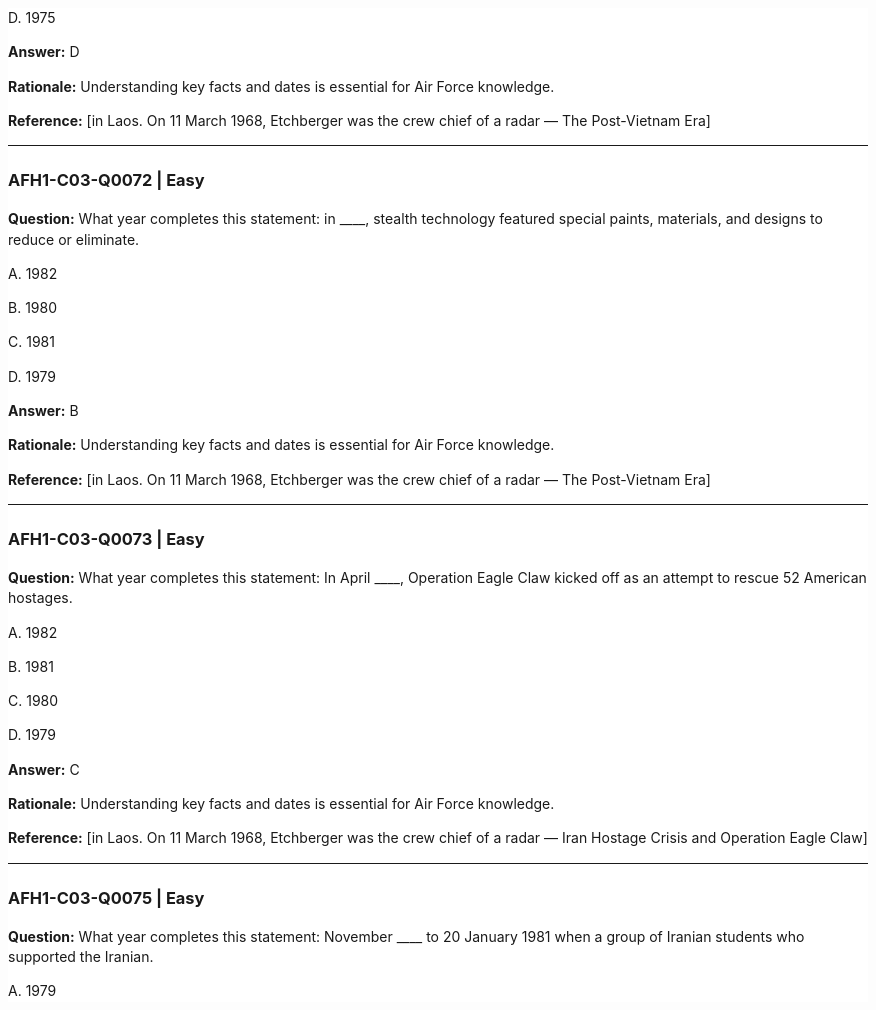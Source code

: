D. 1975

**Answer:** D

**Rationale:** Understanding key facts and dates is essential for Air Force knowledge.

**Reference:** [in Laos. On 11 March 1968, Etchberger was the crew chief of a radar — The Post-Vietnam Era]

---

### AFH1-C03-Q0072 | Easy

**Question:** What year completes this statement: in ____, stealth technology featured special paints, materials, and designs to reduce or eliminate.

A. 1982

B. 1980

C. 1981

D. 1979

**Answer:** B

**Rationale:** Understanding key facts and dates is essential for Air Force knowledge.

**Reference:** [in Laos. On 11 March 1968, Etchberger was the crew chief of a radar — The Post-Vietnam Era]

---

### AFH1-C03-Q0073 | Easy

**Question:** What year completes this statement: In April ____, Operation Eagle Claw kicked off as an attempt to rescue 52 American hostages.

A. 1982

B. 1981

C. 1980

D. 1979

**Answer:** C

**Rationale:** Understanding key facts and dates is essential for Air Force knowledge.

**Reference:** [in Laos. On 11 March 1968, Etchberger was the crew chief of a radar — Iran Hostage Crisis and Operation Eagle Claw]

---

### AFH1-C03-Q0075 | Easy

**Question:** What year completes this statement: November ____ to 20 January 1981 when a group of Iranian students who supported the Iranian.

A. 1979
